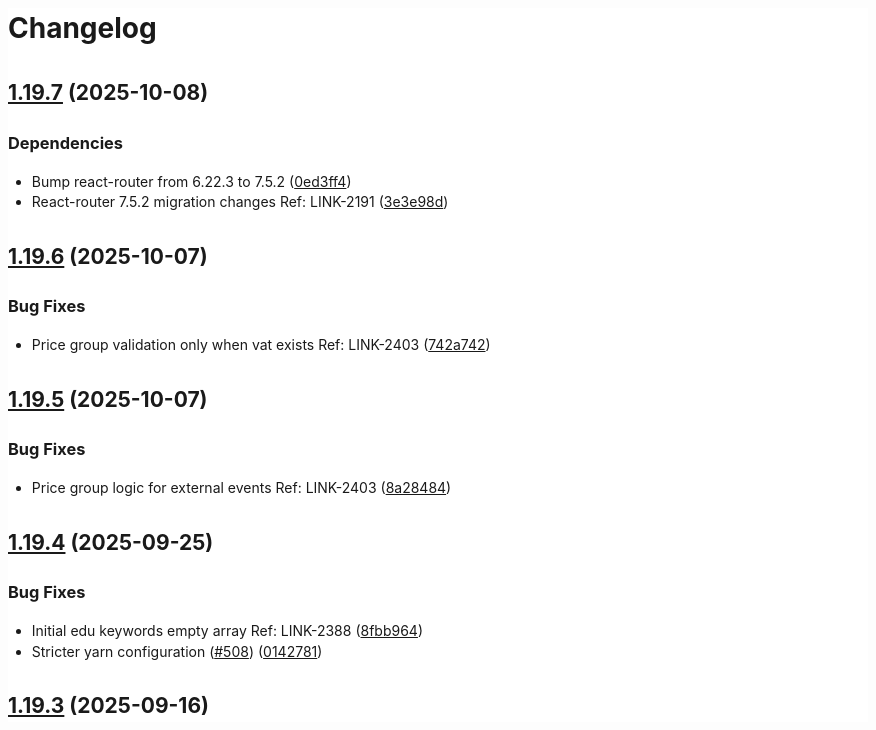 # Changelog

## [1.19.7](https://github.com/City-of-Helsinki/linkedcomponents-ui/compare/linkedcomponents-ui-v1.19.6...linkedcomponents-ui-v1.19.7) (2025-10-08)


### Dependencies

* Bump react-router from 6.22.3 to 7.5.2 ([0ed3ff4](https://github.com/City-of-Helsinki/linkedcomponents-ui/commit/0ed3ff4eb9c54164876a39641e39f54523f400b3))
* React-router 7.5.2 migration changes Ref: LINK-2191 ([3e3e98d](https://github.com/City-of-Helsinki/linkedcomponents-ui/commit/3e3e98d39856fab1970f5841e63e8073d8672300))

## [1.19.6](https://github.com/City-of-Helsinki/linkedcomponents-ui/compare/linkedcomponents-ui-v1.19.5...linkedcomponents-ui-v1.19.6) (2025-10-07)


### Bug Fixes

* Price group validation only when vat exists Ref: LINK-2403 ([742a742](https://github.com/City-of-Helsinki/linkedcomponents-ui/commit/742a74244a7ab0cbe48461f306fd9ea17ce5fb3c))

## [1.19.5](https://github.com/City-of-Helsinki/linkedcomponents-ui/compare/linkedcomponents-ui-v1.19.4...linkedcomponents-ui-v1.19.5) (2025-10-07)


### Bug Fixes

* Price group logic for external events Ref: LINK-2403 ([8a28484](https://github.com/City-of-Helsinki/linkedcomponents-ui/commit/8a284842727e14a25a63dfb2dd758f46f1c5aefd))

## [1.19.4](https://github.com/City-of-Helsinki/linkedcomponents-ui/compare/linkedcomponents-ui-v1.19.3...linkedcomponents-ui-v1.19.4) (2025-09-25)


### Bug Fixes

* Initial edu keywords empty array Ref: LINK-2388 ([8fbb964](https://github.com/City-of-Helsinki/linkedcomponents-ui/commit/8fbb9640ca20b55a290b617721cffc39b5f57fac))
* Stricter yarn configuration ([#508](https://github.com/City-of-Helsinki/linkedcomponents-ui/issues/508)) ([0142781](https://github.com/City-of-Helsinki/linkedcomponents-ui/commit/01427815af3f49bcd4abee7e3cc7e68670e74e0a))

## [1.19.3](https://github.com/City-of-Helsinki/linkedcomponents-ui/compare/linkedcomponents-ui-v1.19.2...linkedcomponents-ui-v1.19.3) (2025-09-16)
